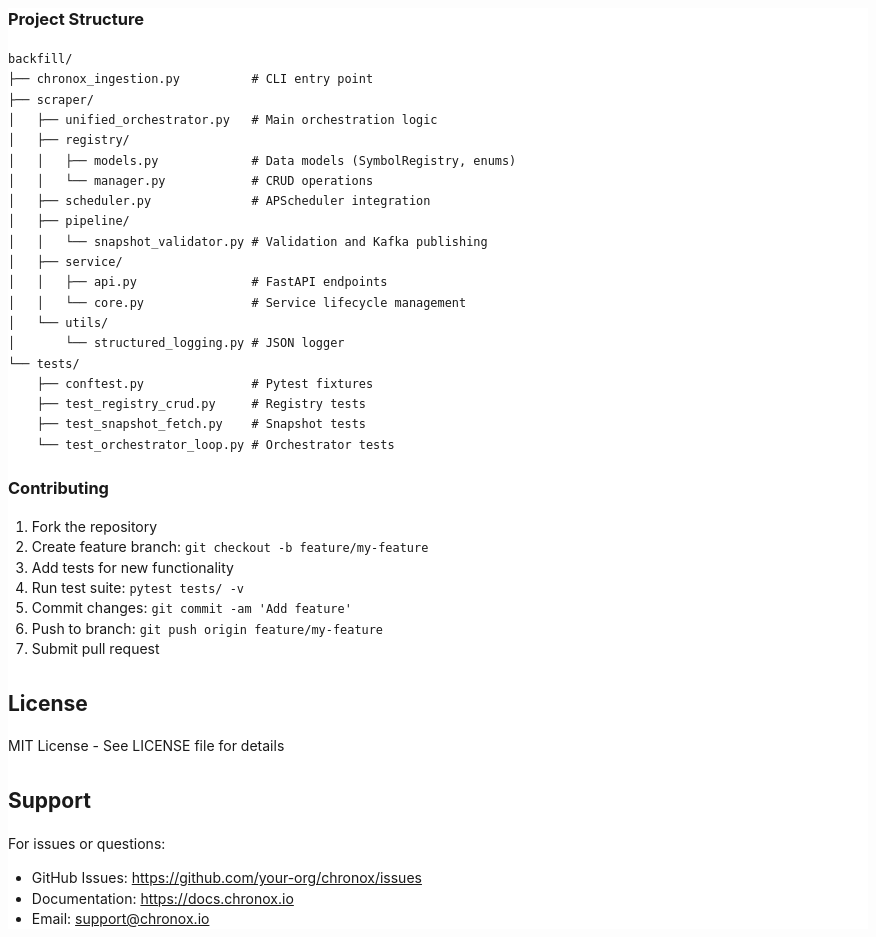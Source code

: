 ### Project Structure

```
backfill/
├── chronox_ingestion.py          # CLI entry point
├── scraper/
│   ├── unified_orchestrator.py   # Main orchestration logic
│   ├── registry/
│   │   ├── models.py             # Data models (SymbolRegistry, enums)
│   │   └── manager.py            # CRUD operations
│   ├── scheduler.py              # APScheduler integration
│   ├── pipeline/
│   │   └── snapshot_validator.py # Validation and Kafka publishing
│   ├── service/
│   │   ├── api.py                # FastAPI endpoints
│   │   └── core.py               # Service lifecycle management
│   └── utils/
│       └── structured_logging.py # JSON logger
└── tests/
    ├── conftest.py               # Pytest fixtures
    ├── test_registry_crud.py     # Registry tests
    ├── test_snapshot_fetch.py    # Snapshot tests
    └── test_orchestrator_loop.py # Orchestrator tests
```

### Contributing

1. Fork the repository
2. Create feature branch: `git checkout -b feature/my-feature`
3. Add tests for new functionality
4. Run test suite: `pytest tests/ -v`
5. Commit changes: `git commit -am 'Add feature'`
6. Push to branch: `git push origin feature/my-feature`
7. Submit pull request

## License

MIT License - See LICENSE file for details

## Support

For issues or questions:
- GitHub Issues: https://github.com/your-org/chronox/issues
- Documentation: https://docs.chronox.io
- Email: support@chronox.io
